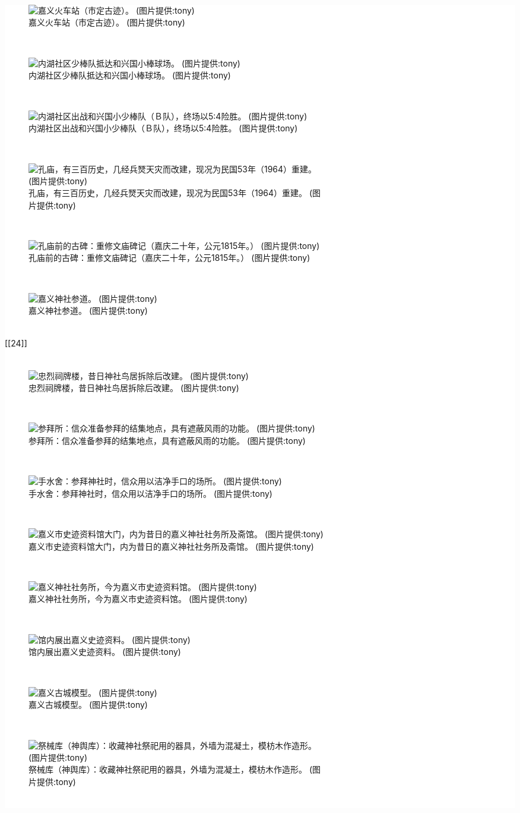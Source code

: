   <p>  	<figure id="attachment_7285606" style="width: 500px" class="wp-caption aligncenter"><img src="https://i.epochtimes.com/assets/uploads/2016/02/1602020317452063.jpg" alt="嘉义火车站（市定古迹）。 (图片提供:tony)" title="嘉义火车站（市定古迹）。 (图片提供:tony)" width="500" b="332"  	class="size-large wp-image-7285606" /></a><figcaption class="wp-caption-text">嘉义火车站（市定古迹）。 (图片提供:tony)</figcaption></figure><br />  	<figure id="attachment_7285607" style="width: 500px" class="wp-caption aligncenter"><img src="https://i.epochtimes.com/assets/uploads/2016/02/1602020317422063.jpg" alt="内湖社区少棒队抵达和兴国小棒球场。 (图片提供:tony)" title="内湖社区少棒队抵达和兴国小棒球场。 (图片提供:tony)" width="500" b="332"  	class="size-large wp-image-7285607" /></a><figcaption class="wp-caption-text">内湖社区少棒队抵达和兴国小棒球场。 (图片提供:tony)</figcaption></figure><br />  	<figure id="attachment_7285608" style="width: 500px" class="wp-caption aligncenter"><img src="https://i.epochtimes.com/assets/uploads/2016/02/1602020317402063.jpg" alt="内湖社区出战和兴国小少棒队（Ｂ队），终场以5:4险胜。 (图片提供:tony)" title="内湖社区出战和兴国小少棒队（Ｂ队），终场以5:4险胜。 (图片提供:tony)" width="500" b="333"  	class="size-large wp-image-7285608" /></a><figcaption class="wp-caption-text">内湖社区出战和兴国小少棒队（Ｂ队），终场以5:4险胜。 (图片提供:tony)</figcaption></figure><br />  	<figure id="attachment_7285609" style="width: 500px" class="wp-caption aligncenter"><img src="https://i.epochtimes.com/assets/uploads/2016/02/1602020317372063.jpg" alt="孔庙，有三百历史，几经兵燹天灾而改建，现况为民国53年（1964）重建。 (图片提供:tony)" title="孔庙，有三百历史，几经兵燹天灾而改建，现况为民国53年（1964）重建。 (图片提供:tony)" width="500" b="332"  	class="size-large wp-image-7285609" /></a><figcaption class="wp-caption-text">孔庙，有三百历史，几经兵燹天灾而改建，现况为民国53年（1964）重建。 (图片提供:tony)</figcaption></figure><br />  	<figure id="attachment_7285610" style="width: 500px" class="wp-caption aligncenter"><img src="https://i.epochtimes.com/assets/uploads/2016/02/1602020317342063.jpg" alt="孔庙前的古碑：重修文庙碑记（嘉庆二十年，公元1815年。） (图片提供:tony)" title="孔庙前的古碑：重修文庙碑记（嘉庆二十年，公元1815年。） (图片提供:tony)" width="500" b="332"  	class="size-large wp-image-7285610" /></a><figcaption class="wp-caption-text">孔庙前的古碑：重修文庙碑记（嘉庆二十年，公元1815年。） (图片提供:tony)</figcaption></figure><br />  	<figure id="attachment_7285611" style="width: 500px" class="wp-caption aligncenter"><img src="https://i.epochtimes.com/assets/uploads/2016/02/1602020317322063.jpg" alt="嘉义神社参道。 (图片提供:tony)" title="嘉义神社参道。 (图片提供:tony)" width="500" b="332"  	class="size-large wp-image-7285611" /></a><figcaption class="wp-caption-text">嘉义神社参道。 (图片提供:tony)</figcaption></figure><br />[[24]]<br />  	<img src="https://i.epochtimes.com/assets/uploads/2016/02/1602020317262063.jpg" alt="" title="" width="250" b="377"  	class="size-large wp-image-7285612" /></a><br />  	<figure id="attachment_7285613" style="width: 500px" class="wp-caption aligncenter"><img src="https://i.epochtimes.com/assets/uploads/2016/02/1602020317242063.jpg" alt="忠烈祠牌楼，昔日神社鸟居拆除后改建。 (图片提供:tony)" title="忠烈祠牌楼，昔日神社鸟居拆除后改建。 (图片提供:tony)" width="500" b="332"  	class="size-large wp-image-7285613" /></a><figcaption class="wp-caption-text">忠烈祠牌楼，昔日神社鸟居拆除后改建。 (图片提供:tony)</figcaption></figure><br />  	<figure id="attachment_7285614" style="width: 500px" class="wp-caption aligncenter"><img src="https://i.epochtimes.com/assets/uploads/2016/02/1602020317212063.jpg" alt="参拜所：信众准备参拜的结集地点，具有遮蔽风雨的功能。 (图片提供:tony)" title="参拜所：信众准备参拜的结集地点，具有遮蔽风雨的功能。 (图片提供:tony)" width="500" b="332"  	class="size-large wp-image-7285614" /></a><figcaption class="wp-caption-text">参拜所：信众准备参拜的结集地点，具有遮蔽风雨的功能。 (图片提供:tony)</figcaption></figure><br />  	<figure id="attachment_7285615" style="width: 500px" class="wp-caption aligncenter"><img src="https://i.epochtimes.com/assets/uploads/2016/02/1602020317182063.jpg" alt="手水舍：参拜神社时，信众用以洁净手口的场所。 (图片提供:tony)" title="手水舍：参拜神社时，信众用以洁净手口的场所。 (图片提供:tony)" width="500" b="332"  	class="size-large wp-image-7285615" /></a><figcaption class="wp-caption-text">手水舍：参拜神社时，信众用以洁净手口的场所。 (图片提供:tony)</figcaption></figure><br />  	<figure id="attachment_7285616" style="width: 500px" class="wp-caption aligncenter"><img src="https://i.epochtimes.com/assets/uploads/2016/02/1602020317162063.jpg" alt="嘉义市史迹资料馆大门，内为昔日的嘉义神社社务所及斋馆。 (图片提供:tony)" title="嘉义市史迹资料馆大门，内为昔日的嘉义神社社务所及斋馆。 (图片提供:tony)" width="500" b="332"  	class="size-large wp-image-7285616" /></a><figcaption class="wp-caption-text">嘉义市史迹资料馆大门，内为昔日的嘉义神社社务所及斋馆。 (图片提供:tony)</figcaption></figure><br />  	<figure id="attachment_7285617" style="width: 500px" class="wp-caption aligncenter"><img src="https://i.epochtimes.com/assets/uploads/2016/02/1602020317132063.jpg" alt="嘉义神社社务所，今为嘉义市史迹资料馆。 (图片提供:tony)" title="嘉义神社社务所，今为嘉义市史迹资料馆。 (图片提供:tony)" width="500" b="332"  	class="size-large wp-image-7285617" /></a><figcaption class="wp-caption-text">嘉义神社社务所，今为嘉义市史迹资料馆。 (图片提供:tony)</figcaption></figure><br />  	<figure id="attachment_7285618" style="width: 500px" class="wp-caption aligncenter"><img src="https://i.epochtimes.com/assets/uploads/2016/02/1602020317112063.jpg" alt="馆内展出嘉义史迹资料。 (图片提供:tony)" title="馆内展出嘉义史迹资料。 (图片提供:tony)" width="500" b="332"  	class="size-large wp-image-7285618" /></a><figcaption class="wp-caption-text">馆内展出嘉义史迹资料。 (图片提供:tony)</figcaption></figure><br />  	<figure id="attachment_7285619" style="width: 500px" class="wp-caption aligncenter"><img src="https://i.epochtimes.com/assets/uploads/2016/02/1602020317082063.jpg" alt="嘉义古城模型。 (图片提供:tony)" title="嘉义古城模型。 (图片提供:tony)" width="500" b="332"  	class="size-large wp-image-7285619" /></a><figcaption class="wp-caption-text">嘉义古城模型。 (图片提供:tony)</figcaption></figure><br />  	<figure id="attachment_7285620" style="width: 500px" class="wp-caption aligncenter"><img src="https://i.epochtimes.com/assets/uploads/2016/02/1602020317052063.jpg" alt="祭械库（神舆库）：收藏神社祭祀用的器具，外墙为混凝土，模枋木作造形。 (图片提供:tony)" title="祭械库（神舆库）：收藏神社祭祀用的器具，外墙为混凝土，模枋木作造形。 (图片提供:tony)" width="500" b="332"  	class="size-large wp-image-7285620" /></a><figcaption class="wp-caption-text">祭械库（神舆库）：收藏神社祭祀用的器具，外墙为混凝土，模枋木作造形。 (图片提供:tony)</figcaption></figure><br />